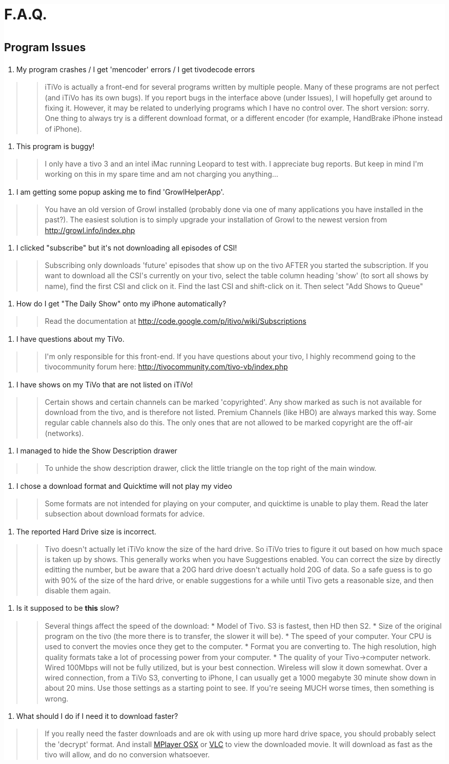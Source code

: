 # F.A.Q. #

## Program Issues ##
  1. My program crashes / I get 'mencoder' errors / I get tivodecode errors
> > iTiVo is actually a front-end for several programs written by multiple people.  Many of these programs are not perfect (and iTiVo has its own bugs).  If you report bugs in the interface above (under Issues), I will hopefully get around to fixing it.  However, it may be related to underlying programs which I have no control over. The short version:  sorry.  One thing to always try is a different download format, or a different encoder (for example, HandBrake iPhone instead of iPhone).
  1. This program is buggy!
> > I only have a tivo 3 and an intel iMac running Leopard to test with.  I appreciate bug reports. But keep in mind I'm working on this in my spare time and am not charging you anything...
  1. I am getting some popup asking me to find 'GrowlHelperApp'.
> > You have an old version of Growl installed (probably done via one of many applications you have installed in the past?).  The easiest solution is to simply upgrade your installation of Growl to the newest version from http://growl.info/index.php
  1. I clicked "subscribe" but it's not downloading all episodes of CSI!
> > Subscribing only downloads 'future' episodes that show up on the tivo AFTER you started the subscription.  If you want to download all the CSI's currently on your tivo, select the table column heading 'show' (to sort all shows by name), find the first CSI and click on it.  Find the last CSI and shift-click on it.   Then select "Add Shows to Queue"
  1. How do I get "The Daily Show" onto my iPhone automatically?
> > Read the documentation at http://code.google.com/p/itivo/wiki/Subscriptions
  1. I have questions about my TiVo.
> > I'm only responsible for this front-end.  If you have questions about your tivo, I highly recommend going to the tivocommunity forum here: http://tivocommunity.com/tivo-vb/index.php
  1. I have shows on my TiVo that are not listed on iTiVo!
> > Certain shows and certain channels can be marked 'copyrighted'.  Any show marked as such is not available for download from the tivo, and is therefore not listed.  Premium Channels (like HBO) are always marked this way.  Some regular cable channels also do this.  The only ones that are not allowed to be marked copyright are the off-air (networks).
  1. I managed to hide the Show Description drawer
> > To unhide the show description drawer, click the little triangle on the top right of the main window.
  1. I chose a download format and Quicktime will not play my video
> > Some formats are not intended for playing on your computer, and quicktime is unable to play them.  Read the later subsection about download formats for advice.
  1. The reported Hard Drive size is incorrect.
> > Tivo doesn't actually let iTiVo know the size of the hard drive.  So iTiVo tries to figure it out based on how much space is taken up by shows.  This generally works when you have Suggestions enabled.  You can correct the size by directly editting the number, but be aware that a 20G hard drive doesn't actually hold 20G of data.  So a safe guess is to go with 90% of the size of the hard drive, or enable suggestions for a while until Tivo gets a reasonable size, and then disable them again.
  1. Is it supposed to be **this** slow?
> > Several things affect the speed of the download:
    * Model of Tivo.  S3 is fastest, then HD then S2.
    * Size of the original program on the tivo (the more there is to transfer, the slower it will be).
    * The speed of your computer.  Your CPU is used to convert the movies once they get to the computer.
    * Format you are converting to.  The high resolution, high quality formats take a lot of processing power from your computer.
    * The quality of your Tivo->computer network.  Wired 100Mbps will not be fully utilized, but is your best connection.  Wireless will slow it down somewhat.
> > Over a wired connection, from a TiVo S3, converting to iPhone, I can usually get a 1000 megabyte 30 minute show down in about 20 mins. Use those settings as a starting point to see.  If you're seeing MUCH worse times, then something is wrong.
  1. What should I do if I need it to download faster?
> > If you really need the faster downloads and are ok with using up more hard drive space, you should probably select the 'decrypt' format.  And install [MPlayer OSX](http://mplayerosx.sttz.ch/#downloads) or [VLC](http://www.videolan.org/vlc/download-macosx.html) to view the downloaded movie.  It will download as fast as the tivo will allow, and do no conversion whatsoever.